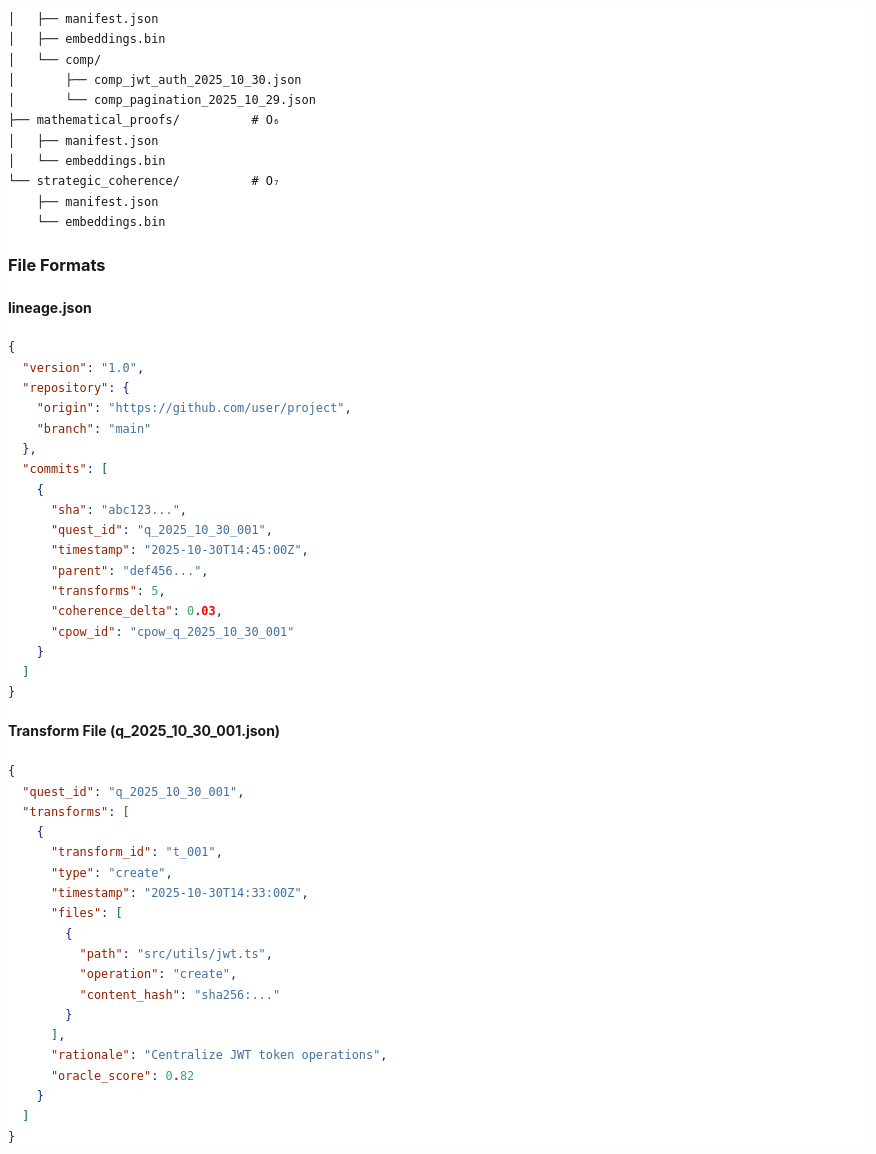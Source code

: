 ```
│   ├── manifest.json
│   ├── embeddings.bin
│   └── comp/
│       ├── comp_jwt_auth_2025_10_30.json
│       └── comp_pagination_2025_10_29.json
├── mathematical_proofs/          # O₆
│   ├── manifest.json
│   └── embeddings.bin
└── strategic_coherence/          # O₇
    ├── manifest.json
    └── embeddings.bin
```

### File Formats

#### lineage.json

```json
{
  "version": "1.0",
  "repository": {
    "origin": "https://github.com/user/project",
    "branch": "main"
  },
  "commits": [
    {
      "sha": "abc123...",
      "quest_id": "q_2025_10_30_001",
      "timestamp": "2025-10-30T14:45:00Z",
      "parent": "def456...",
      "transforms": 5,
      "coherence_delta": 0.03,
      "cpow_id": "cpow_q_2025_10_30_001"
    }
  ]
}
```

#### Transform File (q_2025_10_30_001.json)

```json
{
  "quest_id": "q_2025_10_30_001",
  "transforms": [
    {
      "transform_id": "t_001",
      "type": "create",
      "timestamp": "2025-10-30T14:33:00Z",
      "files": [
        {
          "path": "src/utils/jwt.ts",
          "operation": "create",
          "content_hash": "sha256:..."
        }
      ],
      "rationale": "Centralize JWT token operations",
      "oracle_score": 0.82
    }
  ]
}
```
